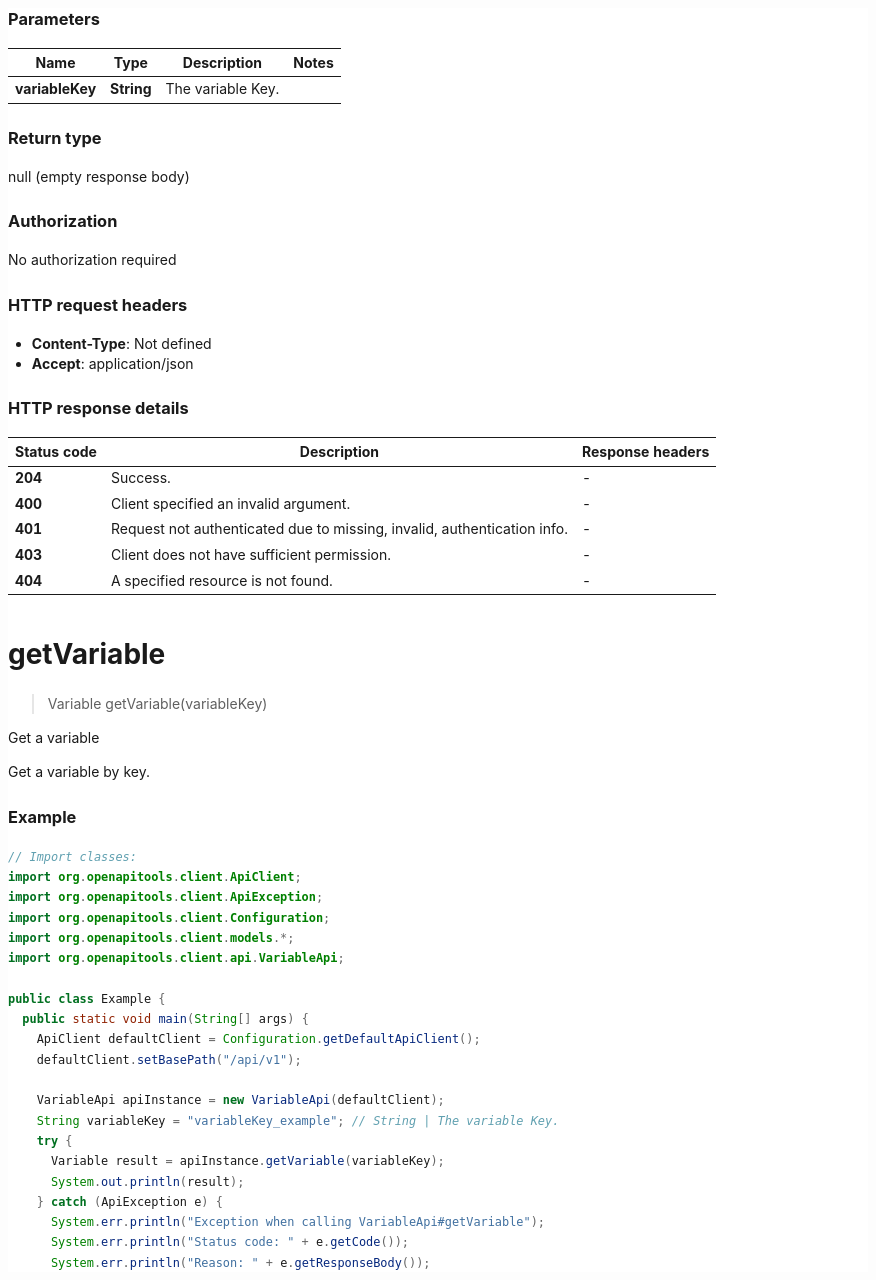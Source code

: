 ### Parameters

| Name | Type | Description  | Notes |
|------------- | ------------- | ------------- | -------------|
| **variableKey** | **String**| The variable Key. | |

### Return type

null (empty response body)

### Authorization

No authorization required

### HTTP request headers

 - **Content-Type**: Not defined
 - **Accept**: application/json

### HTTP response details
| Status code | Description | Response headers |
|-------------|-------------|------------------|
| **204** | Success. |  -  |
| **400** | Client specified an invalid argument. |  -  |
| **401** | Request not authenticated due to missing, invalid, authentication info. |  -  |
| **403** | Client does not have sufficient permission. |  -  |
| **404** | A specified resource is not found. |  -  |

<a id="getVariable"></a>
# **getVariable**
> Variable getVariable(variableKey)

Get a variable

Get a variable by key.

### Example
```java
// Import classes:
import org.openapitools.client.ApiClient;
import org.openapitools.client.ApiException;
import org.openapitools.client.Configuration;
import org.openapitools.client.models.*;
import org.openapitools.client.api.VariableApi;

public class Example {
  public static void main(String[] args) {
    ApiClient defaultClient = Configuration.getDefaultApiClient();
    defaultClient.setBasePath("/api/v1");

    VariableApi apiInstance = new VariableApi(defaultClient);
    String variableKey = "variableKey_example"; // String | The variable Key.
    try {
      Variable result = apiInstance.getVariable(variableKey);
      System.out.println(result);
    } catch (ApiException e) {
      System.err.println("Exception when calling VariableApi#getVariable");
      System.err.println("Status code: " + e.getCode());
      System.err.println("Reason: " + e.getResponseBody());
```